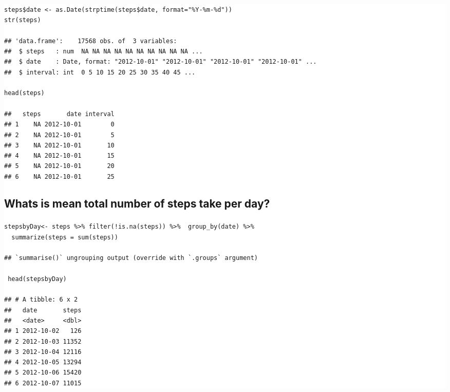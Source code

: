     steps$date <- as.Date(strptime(steps$date, format="%Y-%m-%d"))
    str(steps)

    ## 'data.frame':    17568 obs. of  3 variables:
    ##  $ steps   : num  NA NA NA NA NA NA NA NA NA NA ...
    ##  $ date    : Date, format: "2012-10-01" "2012-10-01" "2012-10-01" "2012-10-01" ...
    ##  $ interval: int  0 5 10 15 20 25 30 35 40 45 ...

    head(steps)

    ##   steps       date interval
    ## 1    NA 2012-10-01        0
    ## 2    NA 2012-10-01        5
    ## 3    NA 2012-10-01       10
    ## 4    NA 2012-10-01       15
    ## 5    NA 2012-10-01       20
    ## 6    NA 2012-10-01       25

Whats is mean total number of steps take per day?
-------------------------------------------------

    stepsbyDay<- steps %>% filter(!is.na(steps)) %>%  group_by(date) %>%
      summarize(steps = sum(steps))

    ## `summarise()` ungrouping output (override with `.groups` argument)

     head(stepsbyDay)

    ## # A tibble: 6 x 2
    ##   date       steps
    ##   <date>     <dbl>
    ## 1 2012-10-02   126
    ## 2 2012-10-03 11352
    ## 3 2012-10-04 12116
    ## 4 2012-10-05 13294
    ## 5 2012-10-06 15420
    ## 6 2012-10-07 11015
